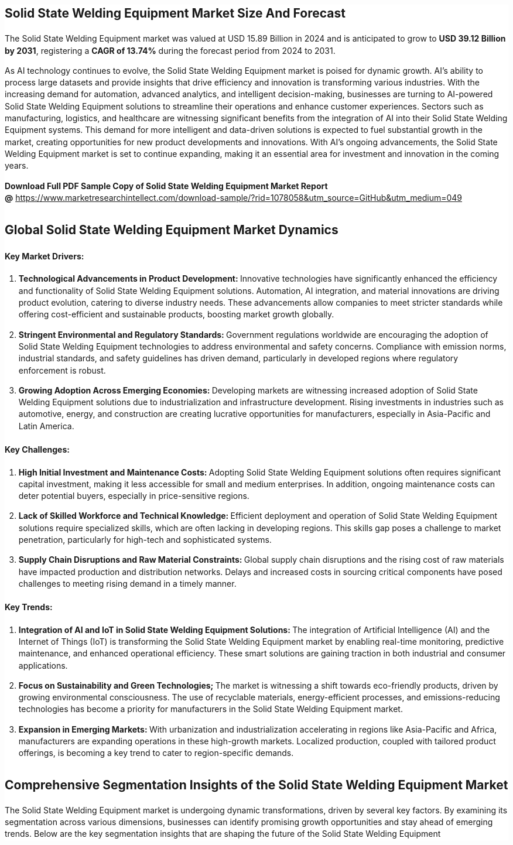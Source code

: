 <h2>Solid State Welding Equipment Market Size And Forecast</h2><p>The Solid State Welding Equipment market was valued at USD 15.89 Billion in 2024 and is anticipated to grow to <strong>USD 39.12 Billion by 2031</strong>, registering a <strong>CAGR of 13.74%</strong> during the forecast period from 2024 to 2031.</p><p>As AI technology continues to evolve, the Solid State Welding Equipment market is poised for dynamic growth. AI’s ability to process large datasets and provide insights that drive efficiency and innovation is transforming various industries. With the increasing demand for automation, advanced analytics, and intelligent decision-making, businesses are turning to AI-powered Solid State Welding Equipment solutions to streamline their operations and enhance customer experiences. Sectors such as manufacturing, logistics, and healthcare are witnessing significant benefits from the integration of AI into their Solid State Welding Equipment systems. This demand for more intelligent and data-driven solutions is expected to fuel substantial growth in the market, creating opportunities for new product developments and innovations. With AI’s ongoing advancements, the Solid State Welding Equipment market is set to continue expanding, making it an essential area for investment and innovation in the coming years.</p><p><strong>Download Full PDF Sample Copy of Solid State Welding Equipment Market Report @</strong>&nbsp;<a href="https://www.marketresearchintellect.com/download-sample/?rid=1078058&amp;utm_source=GitHub&amp;utm_medium=049">https://www.marketresearchintellect.com/download-sample/?rid=1078058&amp;utm_source=GitHub&amp;utm_medium=049</a></p><h2>Global Solid State Welding Equipment Market Dynamics</h2><h4><strong>Key Market Drivers:</strong></h4><ol><li><p><strong>Technological Advancements in Product Development:&nbsp;</strong>Innovative technologies have significantly enhanced the efficiency and functionality of Solid State Welding Equipment solutions. Automation, AI integration, and material innovations are driving product evolution, catering to diverse industry needs. These advancements allow companies to meet stricter standards while offering cost-efficient and sustainable products, boosting market growth globally.</p></li><li><p><strong>Stringent Environmental and Regulatory Standards:&nbsp;</strong>Government regulations worldwide are encouraging the adoption of Solid State Welding Equipment technologies to address environmental and safety concerns. Compliance with emission norms, industrial standards, and safety guidelines has driven demand, particularly in developed regions where regulatory enforcement is robust.</p></li><li><p><strong>Growing Adoption Across Emerging Economies:&nbsp;</strong>Developing markets are witnessing increased adoption of Solid State Welding Equipment solutions due to industrialization and infrastructure development. Rising investments in industries such as automotive, energy, and construction are creating lucrative opportunities for manufacturers, especially in Asia-Pacific and Latin America.</p></li></ol><h4><strong>Key Challenges:</strong></h4><ol><li><p><strong>High Initial Investment and Maintenance Costs:&nbsp;</strong>Adopting Solid State Welding Equipment solutions often requires significant capital investment, making it less accessible for small and medium enterprises. In addition, ongoing maintenance costs can deter potential buyers, especially in price-sensitive regions.</p></li><li><p><strong>Lack of Skilled Workforce and Technical Knowledge:&nbsp;</strong>Efficient deployment and operation of Solid State Welding Equipment solutions require specialized skills, which are often lacking in developing regions. This skills gap poses a challenge to market penetration, particularly for high-tech and sophisticated systems.</p></li><li><p><strong>Supply Chain Disruptions and Raw Material Constraints:&nbsp;</strong>Global supply chain disruptions and the rising cost of raw materials have impacted production and distribution networks. Delays and increased costs in sourcing critical components have posed challenges to meeting rising demand in a timely manner.</p></li></ol><h4><strong>Key Trends:</strong></h4><ol><li><p><strong>Integration of AI and IoT in Solid State Welding Equipment Solutions:&nbsp;</strong>The integration of Artificial Intelligence (AI) and the Internet of Things (IoT) is transforming the Solid State Welding Equipment market by enabling real-time monitoring, predictive maintenance, and enhanced operational efficiency. These smart solutions are gaining traction in both industrial and consumer applications.</p></li><li><p><strong>Focus on Sustainability and Green Technologies;&nbsp;</strong>The market is witnessing a shift towards eco-friendly products, driven by growing environmental consciousness. The use of recyclable materials, energy-efficient processes, and emissions-reducing technologies has become a priority for manufacturers in the Solid State Welding Equipment market.</p></li><li><p><strong>Expansion in Emerging Markets:&nbsp;</strong>With urbanization and industrialization accelerating in regions like Asia-Pacific and Africa, manufacturers are expanding operations in these high-growth markets. Localized production, coupled with tailored product offerings, is becoming a key trend to cater to region-specific demands.</p></li></ol><div class="article-main__content" data-test-id="publishing-text-block"><h2>Comprehensive Segmentation Insights of the Solid State Welding Equipment Market</h2><p>The Solid State Welding Equipment market is undergoing dynamic transformations, driven by several key factors. By examining its segmentation across various dimensions, businesses can identify promising growth opportunities and stay ahead of emerging trends. Below are the key segmentation insights that are shaping the future of the Solid State Welding Equipment
